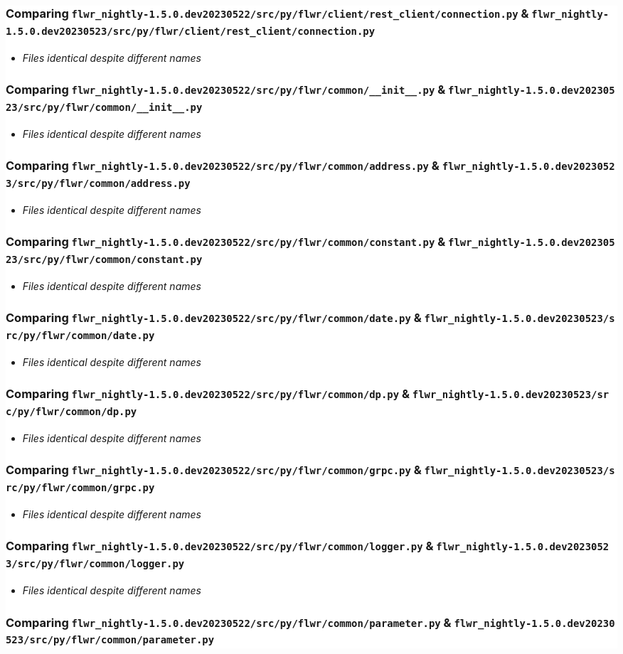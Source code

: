 ### Comparing `flwr_nightly-1.5.0.dev20230522/src/py/flwr/client/rest_client/connection.py` & `flwr_nightly-1.5.0.dev20230523/src/py/flwr/client/rest_client/connection.py`

 * *Files identical despite different names*

### Comparing `flwr_nightly-1.5.0.dev20230522/src/py/flwr/common/__init__.py` & `flwr_nightly-1.5.0.dev20230523/src/py/flwr/common/__init__.py`

 * *Files identical despite different names*

### Comparing `flwr_nightly-1.5.0.dev20230522/src/py/flwr/common/address.py` & `flwr_nightly-1.5.0.dev20230523/src/py/flwr/common/address.py`

 * *Files identical despite different names*

### Comparing `flwr_nightly-1.5.0.dev20230522/src/py/flwr/common/constant.py` & `flwr_nightly-1.5.0.dev20230523/src/py/flwr/common/constant.py`

 * *Files identical despite different names*

### Comparing `flwr_nightly-1.5.0.dev20230522/src/py/flwr/common/date.py` & `flwr_nightly-1.5.0.dev20230523/src/py/flwr/common/date.py`

 * *Files identical despite different names*

### Comparing `flwr_nightly-1.5.0.dev20230522/src/py/flwr/common/dp.py` & `flwr_nightly-1.5.0.dev20230523/src/py/flwr/common/dp.py`

 * *Files identical despite different names*

### Comparing `flwr_nightly-1.5.0.dev20230522/src/py/flwr/common/grpc.py` & `flwr_nightly-1.5.0.dev20230523/src/py/flwr/common/grpc.py`

 * *Files identical despite different names*

### Comparing `flwr_nightly-1.5.0.dev20230522/src/py/flwr/common/logger.py` & `flwr_nightly-1.5.0.dev20230523/src/py/flwr/common/logger.py`

 * *Files identical despite different names*

### Comparing `flwr_nightly-1.5.0.dev20230522/src/py/flwr/common/parameter.py` & `flwr_nightly-1.5.0.dev20230523/src/py/flwr/common/parameter.py`
